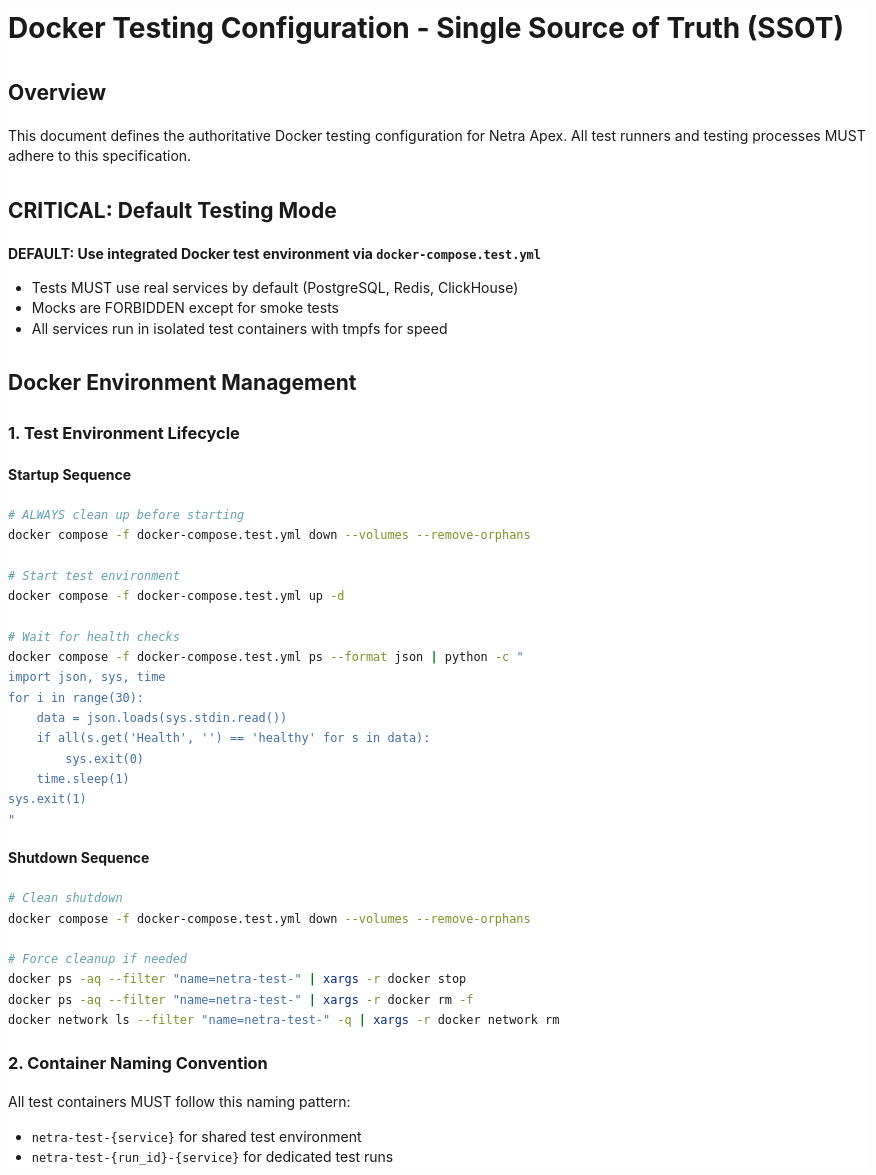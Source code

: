 # Docker Testing Configuration - Single Source of Truth (SSOT)

## Overview
This document defines the authoritative Docker testing configuration for Netra Apex. All test runners and testing processes MUST adhere to this specification.

## CRITICAL: Default Testing Mode
**DEFAULT: Use integrated Docker test environment via `docker-compose.test.yml`**
- Tests MUST use real services by default (PostgreSQL, Redis, ClickHouse)
- Mocks are FORBIDDEN except for smoke tests
- All services run in isolated test containers with tmpfs for speed

## Docker Environment Management

### 1. Test Environment Lifecycle

#### Startup Sequence
```bash
# ALWAYS clean up before starting
docker compose -f docker-compose.test.yml down --volumes --remove-orphans

# Start test environment
docker compose -f docker-compose.test.yml up -d

# Wait for health checks
docker compose -f docker-compose.test.yml ps --format json | python -c "
import json, sys, time
for i in range(30):
    data = json.loads(sys.stdin.read())
    if all(s.get('Health', '') == 'healthy' for s in data):
        sys.exit(0)
    time.sleep(1)
sys.exit(1)
"
```

#### Shutdown Sequence
```bash
# Clean shutdown
docker compose -f docker-compose.test.yml down --volumes --remove-orphans

# Force cleanup if needed
docker ps -aq --filter "name=netra-test-" | xargs -r docker stop
docker ps -aq --filter "name=netra-test-" | xargs -r docker rm -f
docker network ls --filter "name=netra-test-" -q | xargs -r docker network rm
```

### 2. Container Naming Convention
All test containers MUST follow this naming pattern:
- `netra-test-{service}` for shared test environment
- `netra-test-{run_id}-{service}` for dedicated test runs
